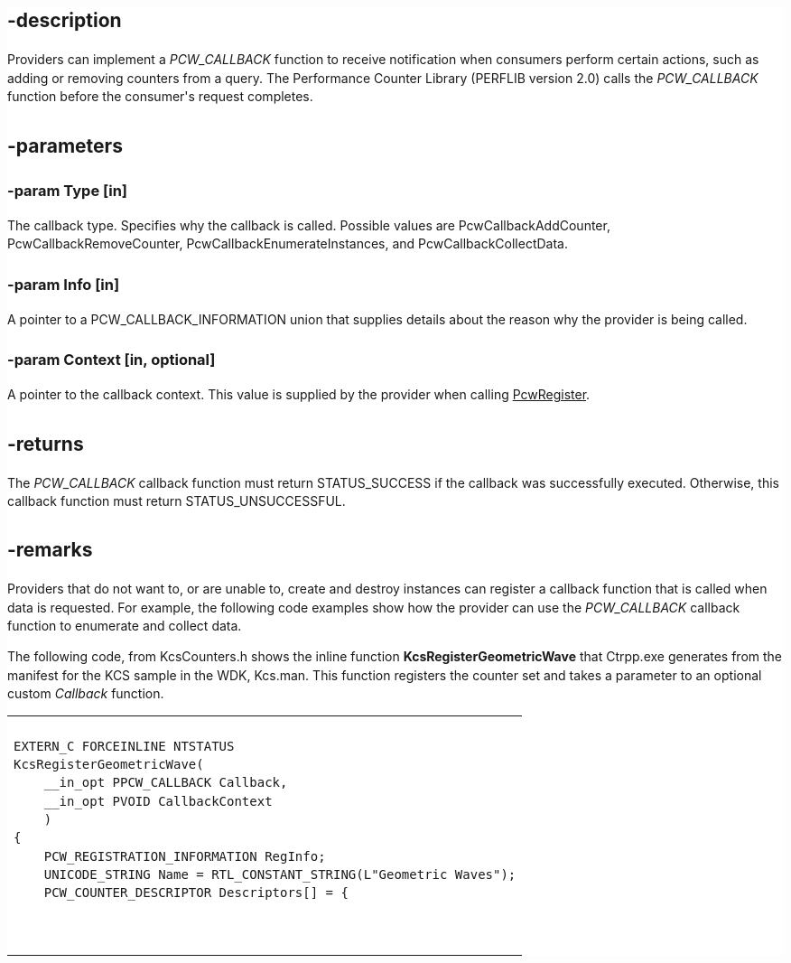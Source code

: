 
## -description


Providers can implement a <i>PCW_CALLBACK</i> function to receive notification when consumers perform certain actions, such as adding or removing counters from a query. The Performance Counter Library (PERFLIB version 2.0) calls the <i>PCW_CALLBACK</i> function before the consumer's request completes.


## -parameters




### -param Type [in]

The callback type. Specifies why the callback is called. Possible values are PcwCallbackAddCounter, PcwCallbackRemoveCounter, PcwCallbackEnumerateInstances, and PcwCallbackCollectData. 


### -param Info [in]

A pointer to a PCW_CALLBACK_INFORMATION union that supplies details about the reason why the provider is being called.


### -param Context [in, optional]

A pointer to the callback context. This value is supplied by the provider when calling <a href="https://docs.microsoft.com/windows-hardware/drivers/ddi/wdm/nf-wdm-pcwregister">PcwRegister</a>.


## -returns



The <i>PCW_CALLBACK</i> callback function must return STATUS_SUCCESS if the callback was successfully executed. Otherwise, this callback function must return STATUS_UNSUCCESSFUL.




## -remarks



Providers that do not want to, or are unable to, create and destroy instances can register a callback function that is called when data is requested. For example, the following code examples show how the provider can use the <i>PCW_CALLBACK</i> callback function to enumerate and collect data.

The following code, from KcsCounters.h shows the inline function <b>KcsRegisterGeometricWave</b> that Ctrpp.exe generates from the manifest for the KCS sample in the WDK, Kcs.man. This function registers the counter set and takes a parameter to an optional custom <i>Callback</i> function. 

<div class="code"><span codelanguage=""><table>
<tr>
<th></th>
</tr>
<tr>
<td>
<pre>EXTERN_C FORCEINLINE NTSTATUS
KcsRegisterGeometricWave(
    __in_opt PPCW_CALLBACK Callback,
    __in_opt PVOID CallbackContext
    )
{
    PCW_REGISTRATION_INFORMATION RegInfo;
    UNICODE_STRING Name = RTL_CONSTANT_STRING(L"Geometric Waves");
    PCW_COUNTER_DESCRIPTOR Descriptors[] = {